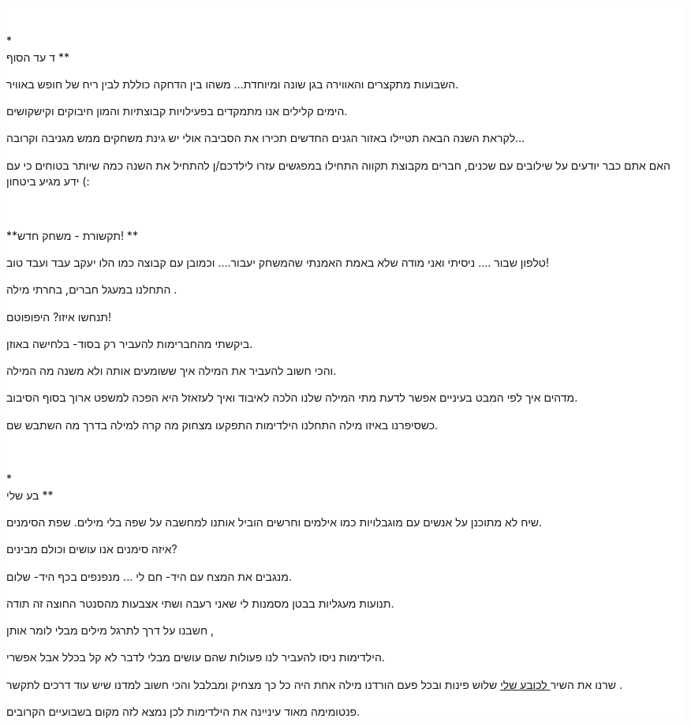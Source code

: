 
<br>

*<br/>ד עד הסוף
**

השבועות מתקצרים והאווירה בגן שונה ומיוחדת… משהו בין הדחקה כוללת לבין ריח של חופש באוויר.

הימים קלילים אנו מתמקדים בפעילויות קבוצתיות והמון חיבוקים וקישקושים.



לקראת השנה הבאה תטיילו באזור הגנים החדשים תכירו את הסביבה אולי יש גינת משחקים ממש מגניבה וקרובה…

האם אתם כבר יודעים על שילובים עם שכנים, חברים מקבוצת תקווה התחילו במפגשים עזרו לילדכם/ן להתחיל את השנה כמה שיותר בטוחים כי עם ידע מגיע ביטחון (:
<br/>

<br>

**תקשורת - משחק חדש!
**

טלפון שבור .... ניסיתי ואני מודה שלא באמת האמנתי שהמשחק יעבור.... וכמובן עם קבוצה כמו הלו יעקב עבד ועבד טוב!

התחלנו במעגל חברים, בחרתי מילה .

תנחשו איזו? היפופוטם!

ביקשתי מהחברימות להעביר רק בסוד- בלחישה באוזן.

 והכי חשוב להעביר את המילה איך ששומעים אותה ולא משנה מה המילה.

מדהים איך לפי המבט בעיניים אפשר לדעת מתי המילה שלנו הלכה לאיבוד ואיך לעזאזל היא הפכה למשפט ארוך בסוף הסיבוב.

כשסיפרנו באיזו מילה התחלנו הילדימות התפקעו מצחוק מה קרה למילה בדרך מה השתבש שם.




<br>

*<br/>בע שלי
**

שיח לא מתוכנן על אנשים עם מוגבלויות כמו אילמים וחרשים הוביל אותנו למחשבה על שפה בלי מילים. שפת הסימנים.

איזה סימנים אנו עושים וכולם מבינים?

מנגבים את המצח עם היד- חם לי ... מנפנפים בכף היד- שלום.

תנועות מעגליות בבטן מסמנות לי שאני רעבה ושתי אצבעות מהסנטר החוצה זה תודה.

חשבנו על דרך לתרגל מילים מבלי לומר אותן ,

הילדימות ניסו להעביר לנו פעולות שהם עושים מבלי לדבר לא קל בכלל אבל אפשרי.

שרנו את השיר[ לכובע שלי](https://youtu.be/Q3XWgQUq7zQ) שלוש פינות ובכל פעם הורדנו מילה אחת היה כל כך מצחיק ומבלבל והכי חשוב למדנו שיש עוד דרכים לתקשר .

פנטומימה מאוד עיניינה את הילדימות לכן נמצא לזה מקום בשבועיים הקרובים.
<br/>

